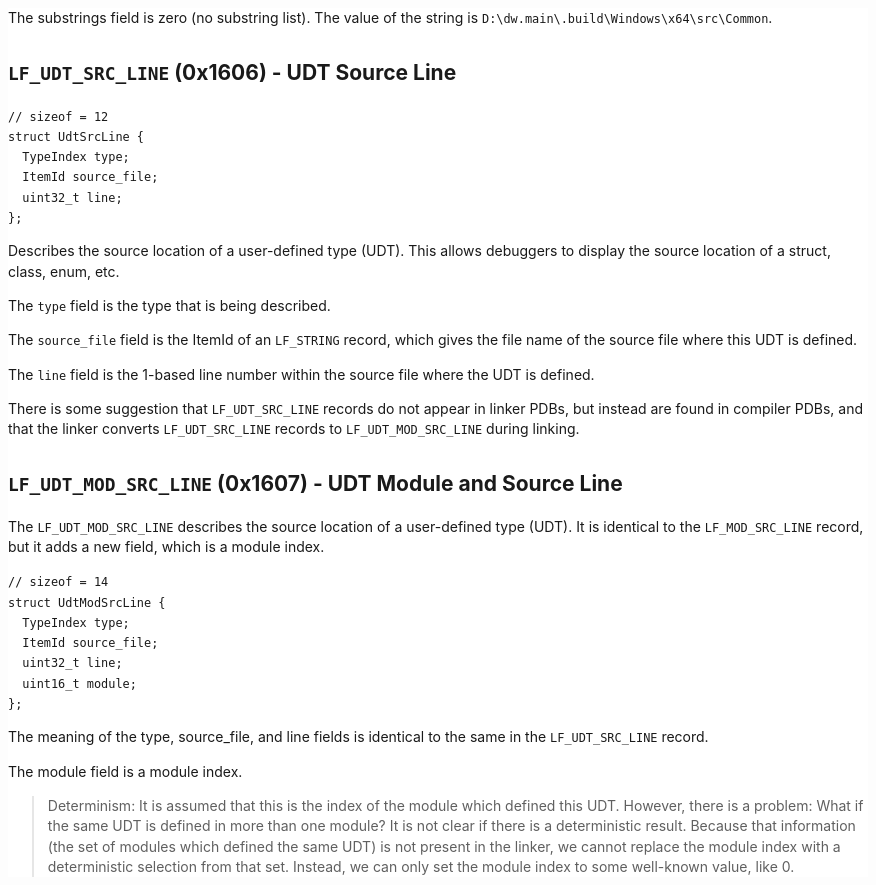 The substrings field is zero (no substring list). The value of the string is `D:\dw.main\.build\Windows\x64\src\Common`.

## `LF_UDT_SRC_LINE` (0x1606) - UDT Source Line

```
// sizeof = 12
struct UdtSrcLine {
  TypeIndex type;
  ItemId source_file;
  uint32_t line;
};
```

Describes the source location of a user-defined type (UDT). This allows debuggers to display the source location of a struct, class, enum, etc.

The `type` field is the type that is being described.

The `source_file` field is the ItemId of an `LF_STRING` record, which gives the file name of the source file where this UDT is defined.

The `line` field is the 1-based line number within the source file where the UDT is defined.

There is some suggestion that `LF_UDT_SRC_LINE` records do not appear in linker PDBs, but instead are found in compiler PDBs, and that the linker converts `LF_UDT_SRC_LINE` records to `LF_UDT_MOD_SRC_LINE` during linking.
 
## `LF_UDT_MOD_SRC_LINE` (0x1607) - UDT Module and Source Line

The `LF_UDT_MOD_SRC_LINE` describes the source location of a user-defined type (UDT). It is identical to the `LF_MOD_SRC_LINE` record, but it adds a new field, which is a module index.

```
// sizeof = 14
struct UdtModSrcLine {
  TypeIndex type;
  ItemId source_file;
  uint32_t line;
  uint16_t module;
};
```

The meaning of the type, source_file, and line fields is identical to the same in the `LF_UDT_SRC_LINE` record.

The module field is a module index.

> Determinism: It is assumed that this is the index of the module which defined this UDT. However, there is a problem: What if the same UDT is defined in more than one module? It is not clear if there is a deterministic result. Because that information (the set of modules which defined the same UDT) is not present in the linker, we cannot replace the module index with a deterministic selection from that set. Instead, we can only set the module index to some well-known value, like 0.
